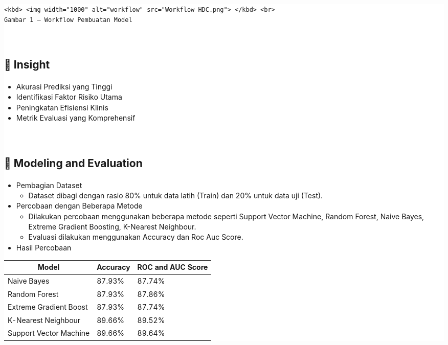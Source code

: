     <kbd> <img width="1000" alt="workflow" src="Workflow HDC.png"> </kbd> <br>
    Gambar 1 — Workflow Pembuatan Model
</p>
<br>

## 📂 Insight
- Akurasi Prediksi yang Tinggi
- Identifikasi Faktor Risiko Utama
- Peningkatan Efisiensi Klinis
- Metrik Evaluasi yang Komprehensif
<br>

## 📂 Modeling and Evaluation
- Pembagian Dataset
    - Dataset dibagi dengan rasio 80% untuk data latih (Train) dan 20% untuk data uji (Test).
- Percobaan dengan Beberapa Metode
    - Dilakukan percobaan menggunakan beberapa metode seperti Support Vector Machine, Random Forest, Naive Bayes, Extreme Gradient Boosting, K-Nearest Neighbour.
    - Evaluasi dilakukan menggunakan Accuracy dan Roc Auc Score.
- Hasil Percobaan
  
Model|Accuracy|ROC and AUC Score
---|---|---
Naive Bayes|87.93%|87.74%            
Random Forest|87.93%|87.86%            
Extreme Gradient Boost|87.93%|87.74%           
K-Nearest Neighbour|89.66%|89.52%            
Support Vector Machine|89.66%| 89.64%            
